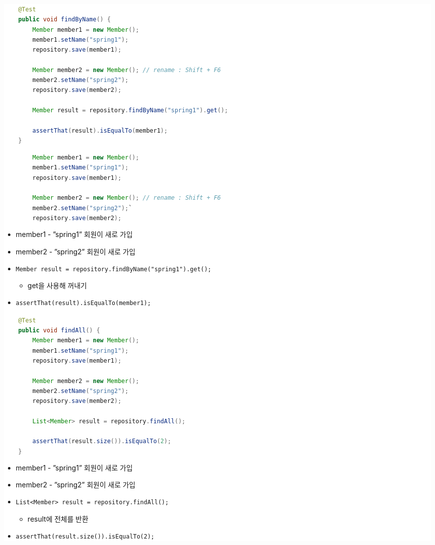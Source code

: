 ```java
    @Test
    public void findByName() {
        Member member1 = new Member();
        member1.setName("spring1");
        repository.save(member1);

        Member member2 = new Member(); // rename : Shift + F6
        member2.setName("spring2");
        repository.save(member2);

        Member result = repository.findByName("spring1").get();

        assertThat(result).isEqualTo(member1);
    }
```

```java
        Member member1 = new Member();
        member1.setName("spring1");
        repository.save(member1);

        Member member2 = new Member(); // rename : Shift + F6
        member2.setName("spring2");`
        repository.save(member2);
```

- member1 - ”spring1” 회원이 새로 가입
- member2 - ”spring2” 회원이 새로 가입

- `Member result = repository.findByName("spring1").get();`
    - get을 사용해 꺼내기
- `assertThat(result).isEqualTo(member1);`

```java
    @Test
    public void findAll() {
        Member member1 = new Member();
        member1.setName("spring1");
        repository.save(member1);

        Member member2 = new Member();
        member2.setName("spring2");
        repository.save(member2);

        List<Member> result = repository.findAll();

        assertThat(result.size()).isEqualTo(2);
    }
```

- member1 - ”spring1” 회원이 새로 가입
- member2 - ”spring2” 회원이 새로 가입

- `List<Member> result = repository.findAll();`
    - result에 전체를 반환
- `assertThat(result.size()).isEqualTo(2);`
